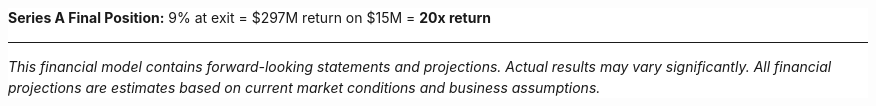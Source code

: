 **Series A Final Position:** 9% at exit = $297M return on $15M = **20x return**

---

*This financial model contains forward-looking statements and projections. Actual results may vary significantly. All financial projections are estimates based on current market conditions and business assumptions.*
